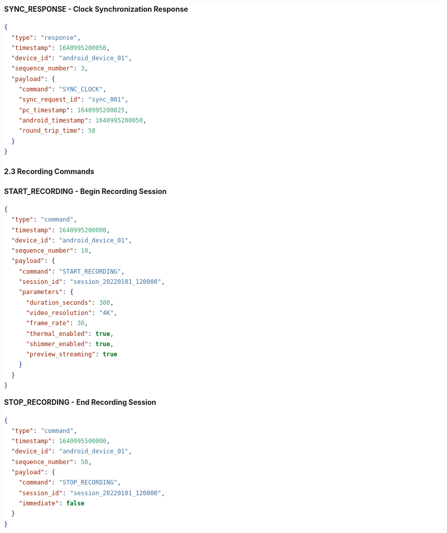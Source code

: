 **SYNC_RESPONSE - Clock Synchronization Response**
```json
{
  "type": "response",
  "timestamp": 1640995200050,
  "device_id": "android_device_01",
  "sequence_number": 3,
  "payload": {
    "command": "SYNC_CLOCK",
    "sync_request_id": "sync_001",
    "pc_timestamp": 1640995200025,
    "android_timestamp": 1640995200050,
    "round_trip_time": 50
  }
}
```

#### 2.3 Recording Commands

**START_RECORDING - Begin Recording Session**
```json
{
  "type": "command",
  "timestamp": 1640995200000,
  "device_id": "android_device_01",
  "sequence_number": 10,
  "payload": {
    "command": "START_RECORDING",
    "session_id": "session_20220101_120000",
    "parameters": {
      "duration_seconds": 300,
      "video_resolution": "4K",
      "frame_rate": 30,
      "thermal_enabled": true,
      "shimmer_enabled": true,
      "preview_streaming": true
    }
  }
}
```

**STOP_RECORDING - End Recording Session**
```json
{
  "type": "command",
  "timestamp": 1640995500000,
  "device_id": "android_device_01",
  "sequence_number": 50,
  "payload": {
    "command": "STOP_RECORDING",
    "session_id": "session_20220101_120000",
    "immediate": false
  }
}
```

